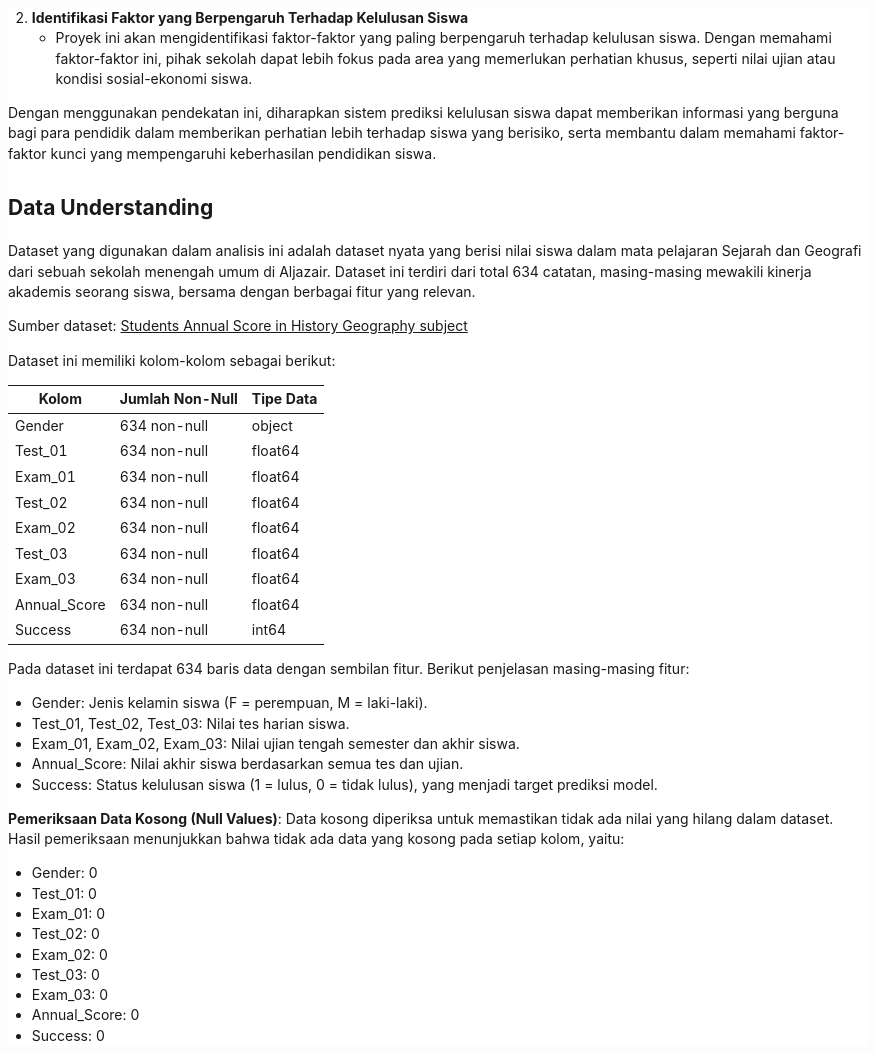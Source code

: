 2. **Identifikasi Faktor yang Berpengaruh Terhadap Kelulusan Siswa**
   - Proyek ini akan mengidentifikasi faktor-faktor yang paling berpengaruh terhadap kelulusan siswa. Dengan memahami faktor-faktor ini, pihak sekolah dapat lebih fokus pada area yang memerlukan perhatian khusus, seperti nilai ujian atau kondisi sosial-ekonomi siswa.

Dengan menggunakan pendekatan ini, diharapkan sistem prediksi kelulusan siswa dapat memberikan informasi yang berguna bagi para pendidik dalam memberikan perhatian lebih terhadap siswa yang berisiko, serta membantu dalam memahami faktor-faktor kunci yang mempengaruhi keberhasilan pendidikan siswa.

## Data Understanding

Dataset yang digunakan dalam analisis ini adalah dataset nyata yang berisi nilai siswa dalam mata pelajaran Sejarah dan Geografi dari sebuah sekolah menengah umum di Aljazair. Dataset ini terdiri dari total 634 catatan, masing-masing mewakili kinerja akademis seorang siswa, bersama dengan berbagai fitur yang relevan.

Sumber dataset: [Students Annual Score in History Geography subject](https://www.kaggle.com/datasets/fundal/students-annual-score-in-history-geography-subject/data)

Dataset ini memiliki kolom-kolom sebagai berikut:

| Kolom          | Jumlah Non-Null | Tipe Data |
|----------------|------------------|-----------|
| Gender         | 634 non-null     | object    |
| Test_01        | 634 non-null     | float64   |
| Exam_01        | 634 non-null     | float64   |
| Test_02        | 634 non-null     | float64   |
| Exam_02        | 634 non-null     | float64   |
| Test_03        | 634 non-null     | float64   |
| Exam_03        | 634 non-null     | float64   |
| Annual_Score   | 634 non-null     | float64   |
| Success        | 634 non-null     | int64     |

Pada dataset ini terdapat 634 baris data dengan sembilan fitur. Berikut penjelasan masing-masing fitur:
- Gender: Jenis kelamin siswa (F = perempuan, M = laki-laki).
- Test_01, Test_02, Test_03: Nilai tes harian siswa.
- Exam_01, Exam_02, Exam_03: Nilai ujian tengah semester dan akhir siswa.
- Annual_Score: Nilai akhir siswa berdasarkan semua tes dan ujian.
- Success: Status kelulusan siswa (1 = lulus, 0 = tidak lulus), yang menjadi target prediksi model.


**Pemeriksaan Data Kosong (Null Values)**: 
   Data kosong diperiksa untuk memastikan tidak ada nilai yang hilang dalam dataset. Hasil pemeriksaan menunjukkan bahwa tidak ada data yang kosong pada setiap kolom, yaitu:
   - Gender: 0
   - Test_01: 0
   - Exam_01: 0
   - Test_02: 0
   - Exam_02: 0
   - Test_03: 0
   - Exam_03: 0
   - Annual_Score: 0
   - Success: 0
